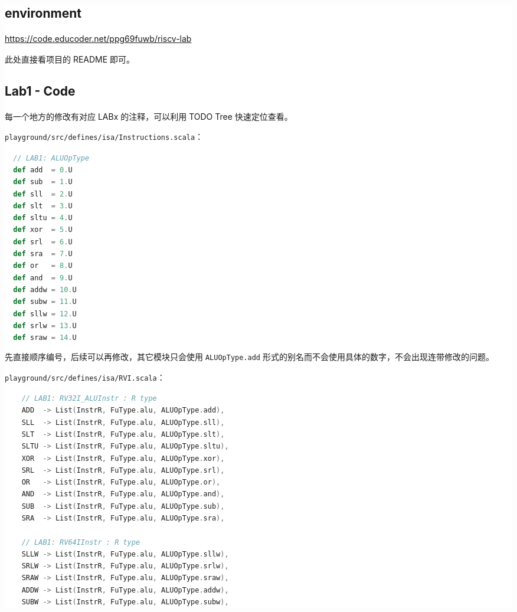 ## environment

https://code.educoder.net/ppg69fuwb/riscv-lab

此处直接看项目的 README 即可。

## Lab1 - Code

每一个地方的修改有对应 LABx 的注释，可以利用 TODO Tree 快速定位查看。

`playground/src/defines/isa/Instructions.scala`：

```scala
  // LAB1: ALUOpType
  def add  = 0.U
  def sub  = 1.U
  def sll  = 2.U
  def slt  = 3.U
  def sltu = 4.U
  def xor  = 5.U
  def srl  = 6.U
  def sra  = 7.U
  def or   = 8.U
  def and  = 9.U
  def addw = 10.U
  def subw = 11.U
  def sllw = 12.U
  def srlw = 13.U
  def sraw = 14.U
```

先直接顺序编号，后续可以再修改，其它模块只会使用 `ALUOpType.add` 形式的别名而不会使用具体的数字，不会出现连带修改的问题。

`playground/src/defines/isa/RVI.scala`：

```scala
    // LAB1: RV32I_ALUInstr : R type
    ADD  -> List(InstrR, FuType.alu, ALUOpType.add),
    SLL  -> List(InstrR, FuType.alu, ALUOpType.sll),
    SLT  -> List(InstrR, FuType.alu, ALUOpType.slt),
    SLTU -> List(InstrR, FuType.alu, ALUOpType.sltu),
    XOR  -> List(InstrR, FuType.alu, ALUOpType.xor),
    SRL  -> List(InstrR, FuType.alu, ALUOpType.srl),
    OR   -> List(InstrR, FuType.alu, ALUOpType.or),
    AND  -> List(InstrR, FuType.alu, ALUOpType.and),
    SUB  -> List(InstrR, FuType.alu, ALUOpType.sub),
    SRA  -> List(InstrR, FuType.alu, ALUOpType.sra),

    // LAB1: RV64IInstr : R type
    SLLW -> List(InstrR, FuType.alu, ALUOpType.sllw),
    SRLW -> List(InstrR, FuType.alu, ALUOpType.srlw),
    SRAW -> List(InstrR, FuType.alu, ALUOpType.sraw),
    ADDW -> List(InstrR, FuType.alu, ALUOpType.addw),
    SUBW -> List(InstrR, FuType.alu, ALUOpType.subw),
```
